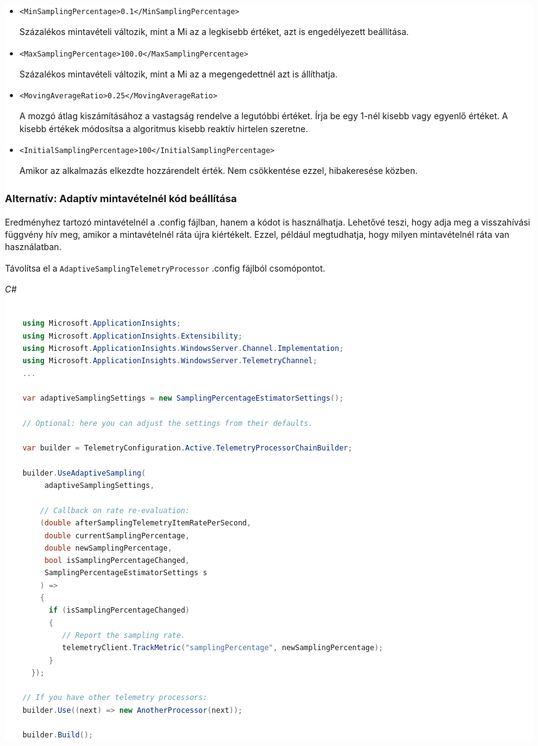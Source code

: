 * `<MinSamplingPercentage>0.1</MinSamplingPercentage>`

    Százalékos mintavételi változik, mint a Mi az a legkisebb értéket, azt is engedélyezett beállítása.

* `<MaxSamplingPercentage>100.0</MaxSamplingPercentage>`

    Százalékos mintavételi változik, mint a Mi az a megengedettnél azt is állíthatja.

* `<MovingAverageRatio>0.25</MovingAverageRatio>` 

    A mozgó átlag kiszámításához a vastagság rendelve a legutóbbi értéket. Írja be egy 1-nél kisebb vagy egyenlő értéket. A kisebb értékek módosítsa a algoritmus kisebb reaktív hirtelen szeretne.

* `<InitialSamplingPercentage>100</InitialSamplingPercentage>`

    Amikor az alkalmazás elkezdte hozzárendelt érték. Nem csökkentése ezzel, hibakeresése közben. 

### <a name="alternative-configure-adaptive-sampling-in-code"></a>Alternatív: Adaptív mintavételnél kód beállítása

Eredményhez tartozó mintavételnél a .config fájlban, hanem a kódot is használhatja. Lehetővé teszi, hogy adja meg a visszahívási függvény hív meg, amikor a mintavételnél ráta újra kiértékelt. Ezzel, például megtudhatja, hogy milyen mintavételnél ráta van használatban.

Távolítsa el a `AdaptiveSamplingTelemetryProcessor` .config fájlból csomópontot.



*C#*

```C#

    using Microsoft.ApplicationInsights;
    using Microsoft.ApplicationInsights.Extensibility;
    using Microsoft.ApplicationInsights.WindowsServer.Channel.Implementation;
    using Microsoft.ApplicationInsights.WindowsServer.TelemetryChannel;
    ...

    var adaptiveSamplingSettings = new SamplingPercentageEstimatorSettings();

    // Optional: here you can adjust the settings from their defaults.

    var builder = TelemetryConfiguration.Active.TelemetryProcessorChainBuilder;
    
    builder.UseAdaptiveSampling(
         adaptiveSamplingSettings,

        // Callback on rate re-evaluation:
        (double afterSamplingTelemetryItemRatePerSecond,
         double currentSamplingPercentage,
         double newSamplingPercentage,
         bool isSamplingPercentageChanged,
         SamplingPercentageEstimatorSettings s
        ) =>
        {
          if (isSamplingPercentageChanged)
          {
             // Report the sampling rate.
             telemetryClient.TrackMetric("samplingPercentage", newSamplingPercentage);
          }
      });

    // If you have other telemetry processors:
    builder.Use((next) => new AnotherProcessor(next));

    builder.Build();

```
